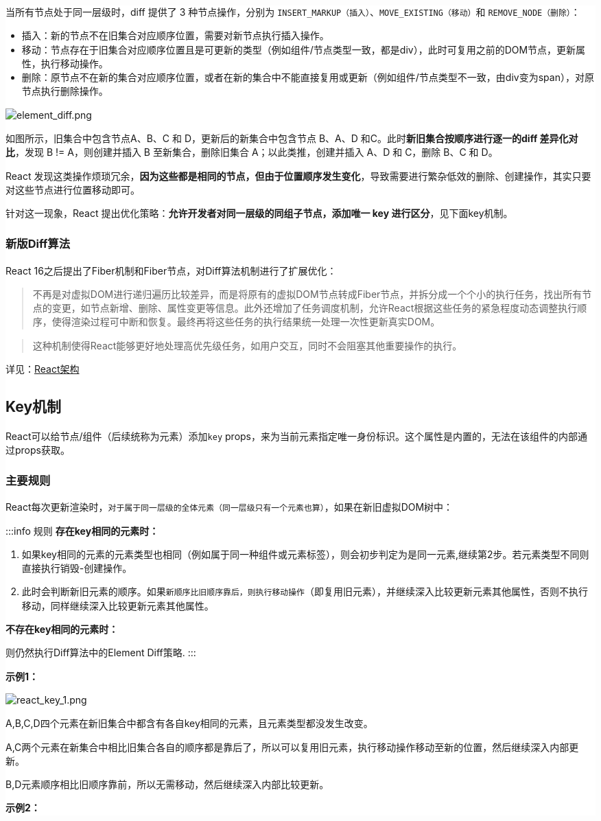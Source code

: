 当所有节点处于同一层级时，diff 提供了 3 种节点操作，分别为 `INSERT_MARKUP（插入）`、`MOVE_EXISTING（移动）`和 `REMOVE_NODE（删除）`：

- 插入：新的节点不在旧集合对应顺序位置，需要对新节点执行插入操作。
- 移动：节点存在于旧集合对应顺序位置且是可更新的类型（例如组件/节点类型一致，都是div），此时可复用之前的DOM节点，更新属性，执行移动操作。
- 删除：原节点不在新的集合对应顺序位置，或者在新的集合中不能直接复用或更新（例如组件/节点类型不一致，由div变为span），对原节点执行删除操作。


![element_diff.png](/element_diff.png)

如图所示，旧集合中包含节点A、B、C 和 D，更新后的新集合中包含节点 B、A、D 和C。此时**新旧集合按顺序进行逐一的diff 差异化对比**，发现 B != A，则创建并插入 B 至新集合，删除旧集合 A；以此类推，创建并插入 A、D 和 C，删除 B、C 和 D。


React 发现这类操作烦琐冗余，**因为这些都是相同的节点，但由于位置顺序发生变化**，导致需要进行繁杂低效的删除、创建操作，其实只要对这些节点进行位置移动即可。

针对这一现象，React 提出优化策略：**允许开发者对同一层级的同组子节点，添加唯一 key 进行区分**，见下面key机制。

### 新版Diff算法

React 16之后提出了Fiber机制和Fiber节点，对Diff算法机制进行了扩展优化：

> 不再是对虚拟DOM进行递归遍历比较差异，而是将原有的虚拟DOM节点转成Fiber节点，并拆分成一个个小的执行任务，找出所有节点的变更，如节点新增、删除、属性变更等信息。此外还增加了任务调度机制，允许React根据这些任务的紧急程度动态调整执行顺序，使得渲染过程可中断和恢复。最终再将这些任务的执行结果统一处理一次性更新真实DOM。

> 这种机制使得React能够更好地处理高优先级任务，如用户交互，同时不会阻塞其他重要操作的执行。

详见：[React架构](/core/react/react-architecture)

## Key机制

React可以给节点/组件（后续统称为元素）添加`key` props，来为当前元素指定唯一身份标识。这个属性是内置的，无法在该组件的内部通过props获取。

### 主要规则

React每次更新渲染时，`对于属于同一层级的全体元素（同一层级只有一个元素也算）`，如果在新旧虚拟DOM树中：

:::info 规则
**存在key相同的元素时：**

1. 如果key相同的元素的元素类型也相同（例如属于同一种组件或元素标签），则会初步判定为是同一元素,继续第2步。若元素类型不同则直接执行销毁-创建操作。

2. 此时会判断新旧元素的顺序。如果`新顺序比旧顺序靠后，则执行移动操作`（即复用旧元素），并继续深入比较更新元素其他属性，否则不执行移动，同样继续深入比较更新元素其他属性。


**不存在key相同的元素时：**

则仍然执行Diff算法中的Element Diff策略.
:::

**示例1：**

![react_key_1.png](/react_key_1.png)

A,B,C,D四个元素在新旧集合中都含有各自key相同的元素，且元素类型都没发生改变。

A,C两个元素在新集合中相比旧集合各自的顺序都是靠后了，所以可以复用旧元素，执行移动操作移动至新的位置，然后继续深入内部更新。

B,D元素顺序相比旧顺序靠前，所以无需移动，然后继续深入内部比较更新。

**示例2：**
